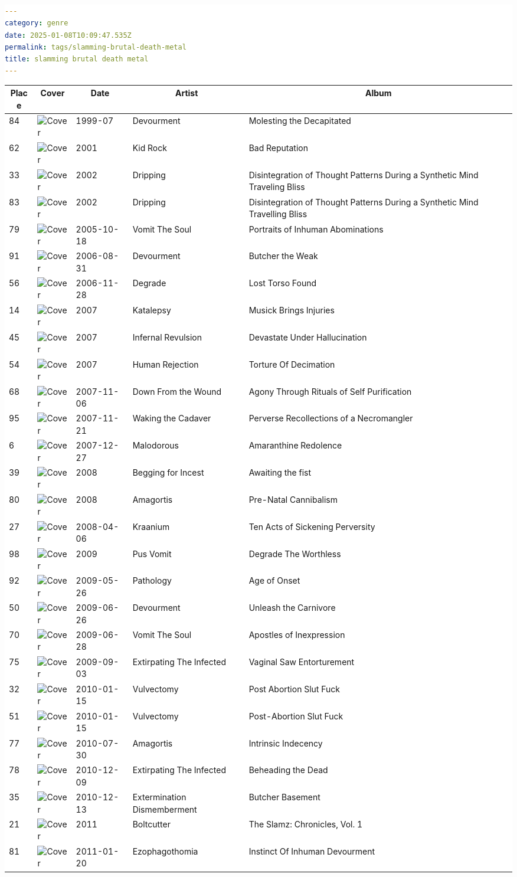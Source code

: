 ```yaml
---
category: genre
date: 2025-01-08T10:09:47.535Z
permalink: tags/slamming-brutal-death-metal
title: slamming brutal death metal
---
```


| Place | Cover | Date | Artist | Album |
|---|---|---|---|---|
| 84 | ![Cover](http://coverartarchive.org/release/a57a70aa-f6f9-42dc-8dfc-6c218c59cb36/15903473429-250.jpg) | 1999-07 | Devourment | Molesting the Decapitated |
| 62 | ![Cover](https://i.discogs.com/IegSdh6qQ2SYBrWF_uq_OVw7gN4xEfiwx_1mxTg3OwM/rs:fit/g:sm/q:40/h:150/w:150/czM6Ly9kaXNjb2dz/LWRhdGFiYXNlLWlt/YWdlcy9SLTI2MzEx/NTEtMTI5NDEyMTM4/MS5qcGVn.jpeg) | 2001 | Kid Rock | Bad Reputation |
| 33 | ![Cover](http://coverartarchive.org/release/d819ae28-f40d-4b02-8d06-22a66b55979d/36760189977-250.jpg) | 2002 | Dripping | Disintegration of Thought Patterns During a Synthetic Mind Traveling Bliss |
| 83 | ![Cover](https://i.discogs.com/HklfznwGCoUJepx-FTWP0GT2kWW7o9Ityofyoo106t0/rs:fit/g:sm/q:40/h:150/w:150/czM6Ly9kaXNjb2dz/LWRhdGFiYXNlLWlt/YWdlcy9SLTcxMDg0/NC0xMzQ5MDk0MDUy/LTMyNTQuanBlZw.jpeg) | 2002 | Dripping | Disintegration of Thought Patterns During a Synthetic Mind Travelling Bliss |
| 79 | ![Cover](https://i.discogs.com/Nc1u1DqQmZJKCGloJIjObyYWPOQSPhb1gsUarQCiG6Q/rs:fit/g:sm/q:40/h:150/w:150/czM6Ly9kaXNjb2dz/LWRhdGFiYXNlLWlt/YWdlcy9SLTIxOTA3/ODktMTUxODgxODM0/MC03MzM2LmpwZWc.jpeg) | 2005-10-18 | Vomit The Soul | Portraits of Inhuman Abominations |
| 91 | ![Cover](http://coverartarchive.org/release/3d6ab2c1-ec11-47cd-8e09-53892788b3d0/14059668217-250.jpg) | 2006-08-31 | Devourment | Butcher the Weak |
| 56 | ![Cover](http://coverartarchive.org/release/3753bba2-c3af-4a29-ac89-31cb042c8185/13476205919-250.jpg) | 2006-11-28 | Degrade | Lost Torso Found |
| 14 | ![Cover](http://coverartarchive.org/release/f4558ae5-b75a-4911-b310-f88a9adfce15/2546703239-250.jpg) | 2007 | Katalepsy | Musick Brings Injuries |
| 45 | ![Cover](https://i.discogs.com/eIJF6qriQ5KWwiPS9rfu-Fe2qkAoZR2OqfjtNW4Ew08/rs:fit/g:sm/q:40/h:150/w:150/czM6Ly9kaXNjb2dz/LWRhdGFiYXNlLWlt/YWdlcy9SLTIwOTEw/NDUtMTI3MzgwOTc1/MC5qcGVn.jpeg) | 2007 | Infernal Revulsion | Devastate Under Hallucination |
| 54 | ![Cover](https://i.discogs.com/8DIVMG6Qp_qeNWilxnkq7luwfksn90f_HoXEmWerFHA/rs:fit/g:sm/q:40/h:150/w:150/czM6Ly9kaXNjb2dz/LWRhdGFiYXNlLWlt/YWdlcy9SLTEyOTU5/MjctMTUwMzYwMTg2/MC02ODE4LmpwZWc.jpeg) | 2007 | Human Rejection | Torture Of Decimation |
| 68 | ![Cover](http://coverartarchive.org/release/62eb49a0-8c45-400b-b49e-9648d15fd9af/4013359432-250.jpg) | 2007-11-06 | Down From the Wound | Agony Through Rituals of Self Purification |
| 95 | ![Cover](http://coverartarchive.org/release/4328c3bb-d280-4fc0-a2c1-e59d1192cb8c/22143594749-250.jpg) | 2007-11-21 | Waking the Cadaver | Perverse Recollections of a Necromangler |
| 6 | ![Cover](http://coverartarchive.org/release/3c7f21a1-fe20-4bf5-a563-d12ffdc41c90/34241428826-250.jpg) | 2007-12-27 | Malodorous | Amaranthine Redolence |
| 39 | ![Cover](http://coverartarchive.org/release/e983f610-9fa3-4a0a-adfa-993d0fddbc0e/35924348205-250.jpg) | 2008 | Begging for Incest | Awaiting the fist |
| 80 | ![Cover](https://i.discogs.com/4EMHo5ozb2B0wFHoR25Uea23doo0av-26UUmP0UuzOA/rs:fit/g:sm/q:40/h:150/w:150/czM6Ly9kaXNjb2dz/LWRhdGFiYXNlLWlt/YWdlcy9SLTE5NzIx/MDEtMTU5NTE4MTg2/NS01MjQ0LmpwZWc.jpeg) | 2008 | Amagortis | Pre-Natal Cannibalism |
| 27 | ![Cover](http://coverartarchive.org/release/eeaf3907-36fc-46bd-b74c-0f1b98c033b1/1087590877-250.jpg) | 2008-04-06 | Kraanium | Ten Acts of Sickening Perversity |
| 98 | ![Cover](http://coverartarchive.org/release/60bf79fd-11c9-4d55-b3da-d9ff7bad497d/5310987742-250.jpg) | 2009 | Pus Vomit | Degrade The Worthless |
| 92 | ![Cover](http://coverartarchive.org/release/f2b0a45c-3836-4b4d-a6a7-ee595b6f584a/1087838969-250.jpg) | 2009-05-26 | Pathology | Age of Onset |
| 50 | ![Cover](http://coverartarchive.org/release/98655166-b00e-4fe8-8ee1-bd36d6e85917/7576589725-250.jpg) | 2009-06-26 | Devourment | Unleash the Carnivore |
| 70 | ![Cover](https://i.discogs.com/RGSez06QSMCIK47Nc9sy_Itz9BI5r0I0G6jnuw66m4c/rs:fit/g:sm/q:40/h:150/w:150/czM6Ly9kaXNjb2dz/LWRhdGFiYXNlLWlt/YWdlcy9SLTIxMTk2/NzItMTYwNzE5Nzk3/Ny00NjY0LmpwZWc.jpeg) | 2009-06-28 | Vomit The Soul | Apostles of Inexpression |
| 75 | ![Cover](http://coverartarchive.org/release/c9c6cc4a-69ea-4842-a65d-3eeda58b7e91/1309143479-250.jpg) | 2009-09-03 | Extirpating The Infected | Vaginal Saw Entorturement |
| 32 | ![Cover](http://coverartarchive.org/release/e6b76a16-1491-4776-8a15-aec120848c22/1087510670-250.jpg) | 2010-01-15 | Vulvectomy | Post Abortion Slut Fuck |
| 51 | ![Cover](https://i.discogs.com/eKJWJt7F4Bs5YivKUeXowFkWOvpPskCYngt-_f6qGjI/rs:fit/g:sm/q:40/h:150/w:150/czM6Ly9kaXNjb2dz/LWRhdGFiYXNlLWlt/YWdlcy9SLTIxODQ0/NzYtMTI4MjM4ODMw/Ny5qcGVn.jpeg) | 2010-01-15 | Vulvectomy | Post-Abortion Slut Fuck |
| 77 | ![Cover](https://i.discogs.com/6J-zVQ4IH84wxQueaB2603zl2HXxA4X4TwbEddQjDzk/rs:fit/g:sm/q:40/h:150/w:150/czM6Ly9kaXNjb2dz/LWRhdGFiYXNlLWlt/YWdlcy9SLTI2MDE1/MzgtMTI5MjYwODEx/NC5qcGVn.jpeg) | 2010-07-30 | Amagortis | Intrinsic Indecency |
| 78 | ![Cover](http://coverartarchive.org/release/ae538761-a798-41da-bd6a-f5f4d9aeebf4/3960340106-250.jpg) | 2010-12-09 | Extirpating The Infected | Beheading the Dead |
| 35 | ![Cover](http://coverartarchive.org/release/2cd4ae24-5d7d-45c0-8f50-9a5d8f20ba17/6143821348-250.jpg) | 2010-12-13 | Extermination Dismemberment | Butcher Basement |
| 21 | ![Cover](https://i.discogs.com/hvzrmwxAd6dNTYDIXKGLU5lmBrf82noS5vu31YWZRXw/rs:fit/g:sm/q:40/h:150/w:150/czM6Ly9kaXNjb2dz/LWRhdGFiYXNlLWlt/YWdlcy9SLTExNjYx/MDMwLTE1MjAyMDI2/OTYtMzc0Ni5qcGVn.jpeg) | 2011 | Boltcutter | The Slamz: Chronicles, Vol. 1 |
| 81 | ![Cover](https://i.discogs.com/8oNurzIZrilaij5zFua9JZQGPp2r1vYqJphkUgM7Fco/rs:fit/g:sm/q:40/h:150/w:150/czM6Ly9kaXNjb2dz/LWRhdGFiYXNlLWlt/YWdlcy9SLTI3OTU4/MjItMTQ0NTk1NDk0/OC00NjQ1LmpwZWc.jpeg) | 2011-01-20 | Ezophagothomia | Instinct Of Inhuman Devourment |